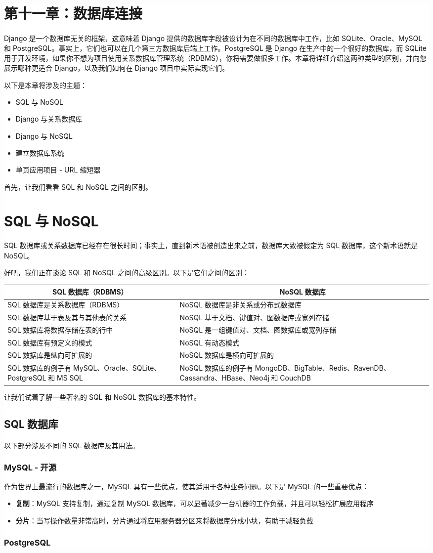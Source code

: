 # 第十一章：数据库连接

Django 是一个数据库无关的框架，这意味着 Django 提供的数据库字段被设计为在不同的数据库中工作，比如 SQLite、Oracle、MySQL 和 PostgreSQL。事实上，它们也可以在几个第三方数据库后端上工作。PostgreSQL 是 Django 在生产中的一个很好的数据库，而 SQLite 用于开发环境，如果你不想为项目使用关系数据库管理系统（RDBMS），你将需要做很多工作。本章将详细介绍这两种类型的区别，并向您展示哪种更适合 Django，以及我们如何在 Django 项目中实际实现它们。

以下是本章将涉及的主题：

+   SQL 与 NoSQL

+   Django 与关系数据库

+   Django 与 NoSQL

+   建立数据库系统

+   单页应用项目 - URL 缩短器

首先，让我们看看 SQL 和 NoSQL 之间的区别。

# SQL 与 NoSQL

SQL 数据库或关系数据库已经存在很长时间；事实上，直到新术语被创造出来之前，数据库大致被假定为 SQL 数据库，这个新术语就是 NoSQL。

好吧，我们正在谈论 SQL 和 NoSQL 之间的高级区别。以下是它们之间的区别：

| SQL 数据库（RDBMS） | NoSQL 数据库 |
| --- | --- |
| SQL 数据库是关系数据库（RDBMS） | NoSQL 数据库是非关系或分布式数据库 |
| SQL 数据库基于表及其与其他表的关系 | NoSQL 基于文档、键值对、图数据库或宽列存储 |
| SQL 数据库将数据存储在表的行中 | NoSQL 是一组键值对、文档、图数据库或宽列存储 |
| SQL 数据库有预定义的模式 | NoSQL 有动态模式 |
| SQL 数据库是纵向可扩展的 | NoSQL 数据库是横向可扩展的 |
| SQL 数据库的例子有 MySQL、Oracle、SQLite、PostgreSQL 和 MS SQL | NoSQL 数据库的例子有 MongoDB、BigTable、Redis、RavenDB、Cassandra、HBase、Neo4j 和 CouchDB |

让我们试着了解一些著名的 SQL 和 NoSQL 数据库的基本特性。

## SQL 数据库

以下部分涉及不同的 SQL 数据库及其用法。

### MySQL - 开源

作为世界上最流行的数据库之一，MySQL 具有一些优点，使其适用于各种业务问题。以下是 MySQL 的一些重要优点：

+   **复制**：MySQL 支持复制，通过复制 MySQL 数据库，可以显著减少一台机器的工作负载，并且可以轻松扩展应用程序

+   **分片**：当写操作数量非常高时，分片通过将应用服务器分区来将数据库分成小块，有助于减轻负载

### PostgreSQL
